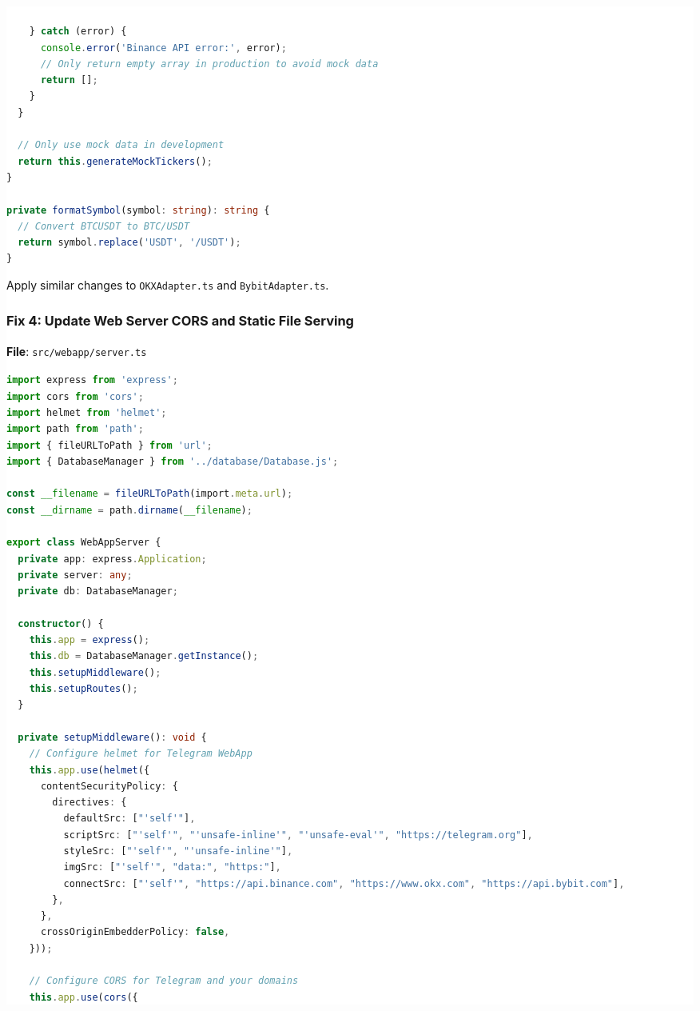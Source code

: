 ```typescript
      
    } catch (error) {
      console.error('Binance API error:', error);
      // Only return empty array in production to avoid mock data
      return [];
    }
  }
  
  // Only use mock data in development
  return this.generateMockTickers();
}

private formatSymbol(symbol: string): string {
  // Convert BTCUSDT to BTC/USDT
  return symbol.replace('USDT', '/USDT');
}
```

Apply similar changes to `OKXAdapter.ts` and `BybitAdapter.ts`.

### Fix 4: Update Web Server CORS and Static File Serving
**File**: `src/webapp/server.ts`

```typescript
import express from 'express';
import cors from 'cors';
import helmet from 'helmet';
import path from 'path';
import { fileURLToPath } from 'url';
import { DatabaseManager } from '../database/Database.js';

const __filename = fileURLToPath(import.meta.url);
const __dirname = path.dirname(__filename);

export class WebAppServer {
  private app: express.Application;
  private server: any;
  private db: DatabaseManager;

  constructor() {
    this.app = express();
    this.db = DatabaseManager.getInstance();
    this.setupMiddleware();
    this.setupRoutes();
  }

  private setupMiddleware(): void {
    // Configure helmet for Telegram WebApp
    this.app.use(helmet({
      contentSecurityPolicy: {
        directives: {
          defaultSrc: ["'self'"],
          scriptSrc: ["'self'", "'unsafe-inline'", "'unsafe-eval'", "https://telegram.org"],
          styleSrc: ["'self'", "'unsafe-inline'"],
          imgSrc: ["'self'", "data:", "https:"],
          connectSrc: ["'self'", "https://api.binance.com", "https://www.okx.com", "https://api.bybit.com"],
        },
      },
      crossOriginEmbedderPolicy: false,
    }));

    // Configure CORS for Telegram and your domains
    this.app.use(cors({
```